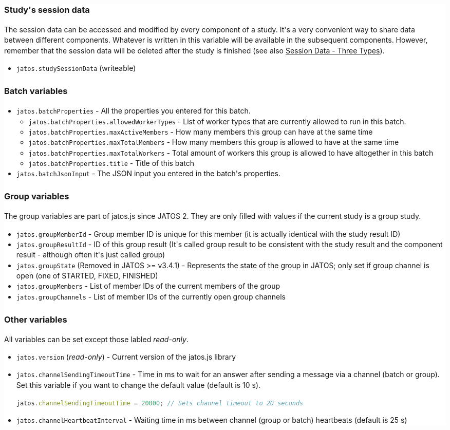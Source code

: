 
### Study's session data

The session data can be accessed and modified by every component of a study. It's a very convenient way to share data between different components. Whatever is written in this variable will be available in the subsequent components. However, remember that the session data will be deleted after the study is finished (see also [Session Data - Three Types](Session-Data-Three-Types.html)).

* `jatos.studySessionData` (writeable)


### Batch variables

* `jatos.batchProperties` - All the properties you entered for this batch.
  * `jatos.batchProperties.allowedWorkerTypes` - List of worker types that are currently allowed to run in this batch.
  * `jatos.batchProperties.maxActiveMembers` - How many members this group can have at the same time
  * `jatos.batchProperties.maxTotalMembers` - How many members this group is allowed to have at the same time
  * `jatos.batchProperties.maxTotalWorkers` - Total amount of workers this group is allowed to have altogether in this batch
  * `jatos.batchProperties.title` - Title of this batch
* `jatos.batchJsonInput` - The JSON input you entered in the batch's properties.


### Group variables

The group variables are part of jatos.js since JATOS 2. They are only filled with values if the current study is a group study.

* `jatos.groupMemberId` - Group member ID is unique for this member (it is actually identical with the study result ID)
* `jatos.groupResultId` - ID of this group result (It's called group result to be consistent with the study result and the component result - although often it's just called group)
* `jatos.groupState` (Removed in JATOS >= v3.4.1) - Represents the state of the group in JATOS; only set if group channel is open (one of STARTED, FIXED, FINISHED)
* `jatos.groupMembers` - List of member IDs of the current members of the group
* `jatos.groupChannels` - List of member IDs of the currently open group channels


### Other variables

All variables can be set except those labled _read-only_.

* `jatos.version` (_read-only_) - Current version of the jatos.js library
* `jatos.channelSendingTimeoutTime` - Time in ms to wait for an answer after sending a message via a channel (batch or group). Set this variable if you want to change the default value (default is 10 s).

  ```javascript
  jatos.channelSendingTimeoutTime = 20000; // Sets channel timeout to 20 seconds
  ```
  
* `jatos.channelHeartbeatInterval` -  Waiting time in ms between channel (group or batch) heartbeats (default is 25 s)
  